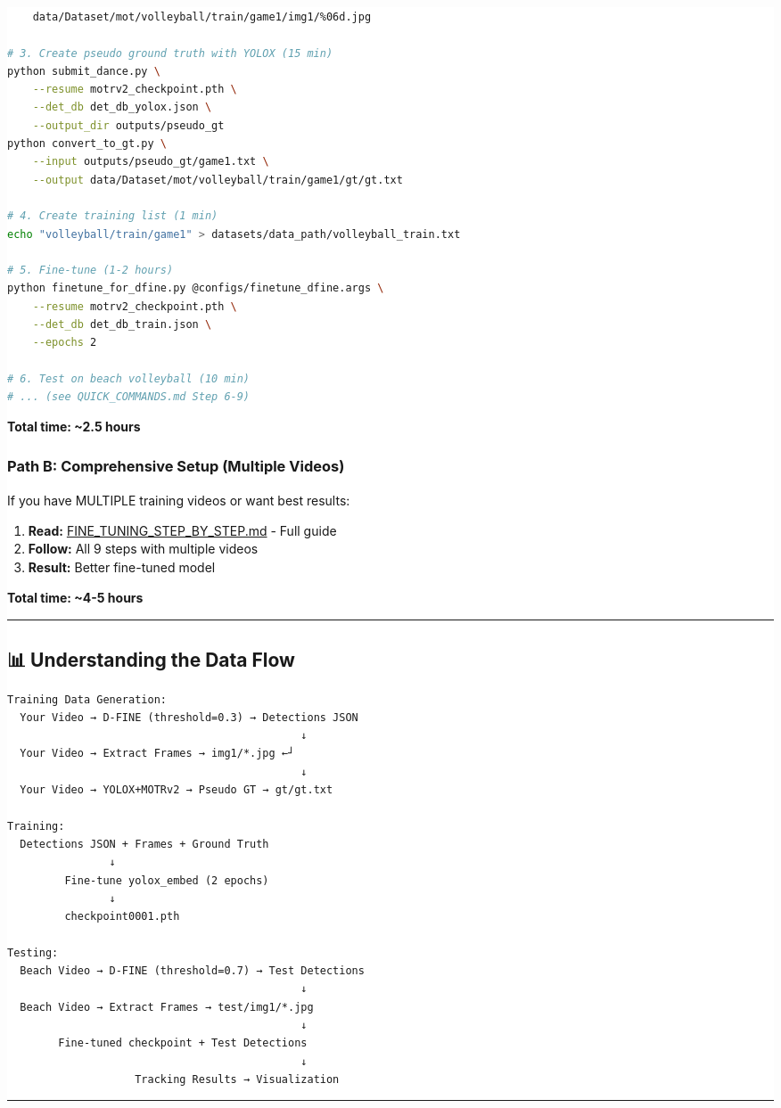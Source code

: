 ```bash
    data/Dataset/mot/volleyball/train/game1/img1/%06d.jpg

# 3. Create pseudo ground truth with YOLOX (15 min)
python submit_dance.py \
    --resume motrv2_checkpoint.pth \
    --det_db det_db_yolox.json \
    --output_dir outputs/pseudo_gt
python convert_to_gt.py \
    --input outputs/pseudo_gt/game1.txt \
    --output data/Dataset/mot/volleyball/train/game1/gt/gt.txt

# 4. Create training list (1 min)
echo "volleyball/train/game1" > datasets/data_path/volleyball_train.txt

# 5. Fine-tune (1-2 hours)
python finetune_for_dfine.py @configs/finetune_dfine.args \
    --resume motrv2_checkpoint.pth \
    --det_db det_db_train.json \
    --epochs 2

# 6. Test on beach volleyball (10 min)
# ... (see QUICK_COMMANDS.md Step 6-9)
```

**Total time: ~2.5 hours**

### Path B: Comprehensive Setup (Multiple Videos)

If you have MULTIPLE training videos or want best results:

1. **Read:** [FINE_TUNING_STEP_BY_STEP.md](FINE_TUNING_STEP_BY_STEP.md) - Full guide
2. **Follow:** All 9 steps with multiple videos
3. **Result:** Better fine-tuned model

**Total time: ~4-5 hours**

---

## 📊 Understanding the Data Flow

```
Training Data Generation:
  Your Video → D-FINE (threshold=0.3) → Detections JSON
                                              ↓
  Your Video → Extract Frames → img1/*.jpg ←┘
                                              ↓
  Your Video → YOLOX+MOTRv2 → Pseudo GT → gt/gt.txt

Training:
  Detections JSON + Frames + Ground Truth
                ↓
         Fine-tune yolox_embed (2 epochs)
                ↓
         checkpoint0001.pth

Testing:
  Beach Video → D-FINE (threshold=0.7) → Test Detections
                                              ↓
  Beach Video → Extract Frames → test/img1/*.jpg
                                              ↓
        Fine-tuned checkpoint + Test Detections
                                              ↓
                    Tracking Results → Visualization
```

---